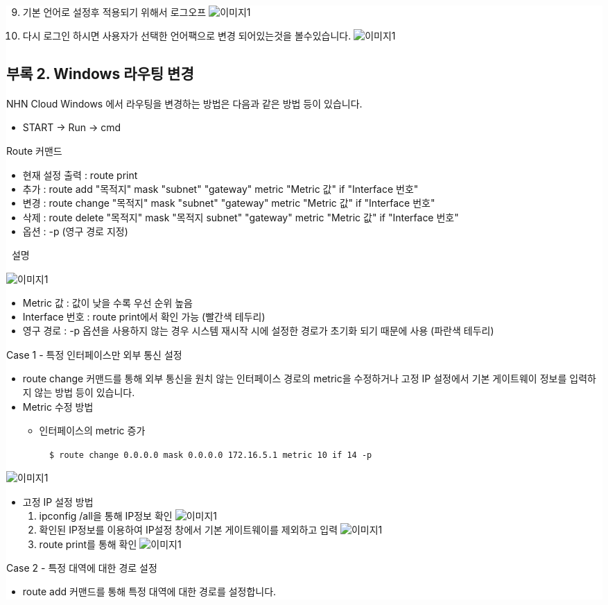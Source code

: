 9. 기본 언어로 설정후 적용되기 위해서 로그오프
![이미지1](http://static.toastoven.net/prod_instance/windows9.png)

10. 다시 로그인 하시면 사용자가 선택한 언어팩으로 변경 되어있는것을 볼수있습니다.
![이미지1](http://static.toastoven.net/prod_instance/windows10.png)

## 부록 2. Windows 라우팅 변경

NHN Cloud Windows 에서 라우팅을 변경하는 방법은 다음과 같은 방법 등이 있습니다.


* START -> Run -> cmd


Route 커맨드

* 현재 설정 출력 : route print
* 추가 : route add "목적지" mask "subnet" "gateway" metric "Metric 값" if "Interface 번호"
* 변경 : route change "목적지" mask "subnet" "gateway" metric "Metric 값" if "Interface 번호"
* 삭제 : route delete "목적지" mask "목적지 subnet" "gateway" metric "Metric 값" if "Interface 번호"
* 옵션 : -p (영구 경로 지정)


  
설명


![이미지1](http://static.toastoven.net/prod_instance/windows_route1.png)

* Metric 값 : 값이 낮을 수록 우선 순위 높음
* Interface 번호 : route print에서 확인 가능 (빨간색 테두리)
* 영구 경로 : -p 옵션을 사용하지 않는 경우 시스템 재시작 시에 설정한 경로가 초기화 되기 때문에 사용 (파란색 테두리)

Case 1 - 특정 인터페이스만 외부 통신 설정

* route change 커맨드를 통해 외부 통신을 원치 않는 인터페이스 경로의 metric을 수정하거나 고정 IP 설정에서 기본 게이트웨이 정보를 입력하지 않는 방법 등이 있습니다.
* Metric 수정 방법
    * 인터페이스의 metric 증가

            $ route change 0.0.0.0 mask 0.0.0.0 172.16.5.1 metric 10 if 14 -p

![이미지1](http://static.toastoven.net/prod_instance/windows_route2.png)

* 고정 IP 설정 방법
    1. ipconfig /all을 통해 IP정보 확인
![이미지1](http://static.toastoven.net/prod_instance/windows_route3.png)
    2. 확인된 IP정보를 이용하여 IP설정 창에서 기본 게이트웨이를 제외하고 입력
![이미지1](http://static.toastoven.net/prod_instance/windows_route4.png)
    3. route print를 통해 확인
![이미지1](http://static.toastoven.net/prod_instance/windows_route5.png)

Case 2 - 특정 대역에 대한 경로 설정

* route add 커맨드를 통해 특정 대역에 대한 경로를 설정합니다.
